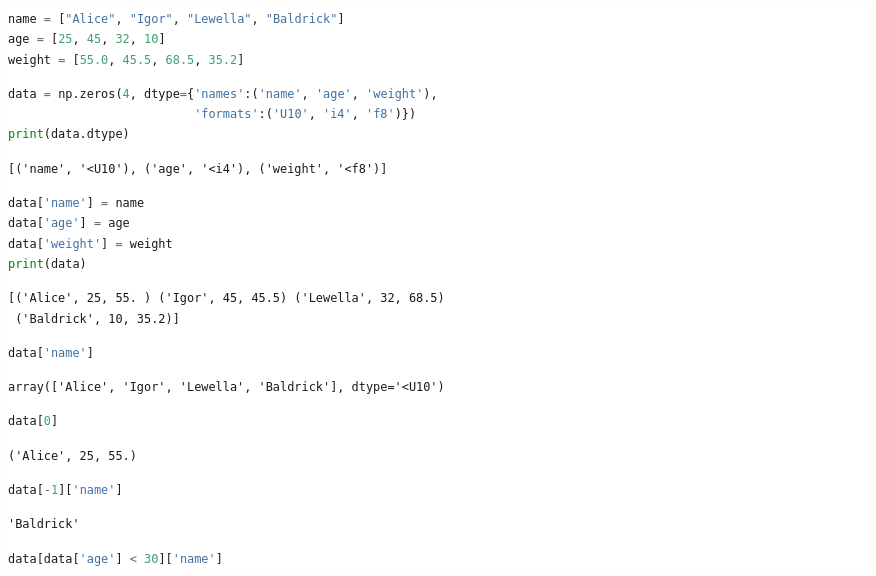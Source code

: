 ```python
name = ["Alice", "Igor", "Lewella", "Baldrick"]
age = [25, 45, 32, 10]
weight = [55.0, 45.5, 68.5, 35.2]
```


```python
data = np.zeros(4, dtype={'names':('name', 'age', 'weight'),
                          'formats':('U10', 'i4', 'f8')})
print(data.dtype)
```

    [('name', '<U10'), ('age', '<i4'), ('weight', '<f8')]



```python
data['name'] = name
data['age'] = age
data['weight'] = weight
print(data)
```

    [('Alice', 25, 55. ) ('Igor', 45, 45.5) ('Lewella', 32, 68.5)
     ('Baldrick', 10, 35.2)]



```python
data['name']
```




    array(['Alice', 'Igor', 'Lewella', 'Baldrick'], dtype='<U10')




```python
data[0]
```




    ('Alice', 25, 55.)




```python
data[-1]['name']
```




    'Baldrick'




```python
data[data['age'] < 30]['name']
```

